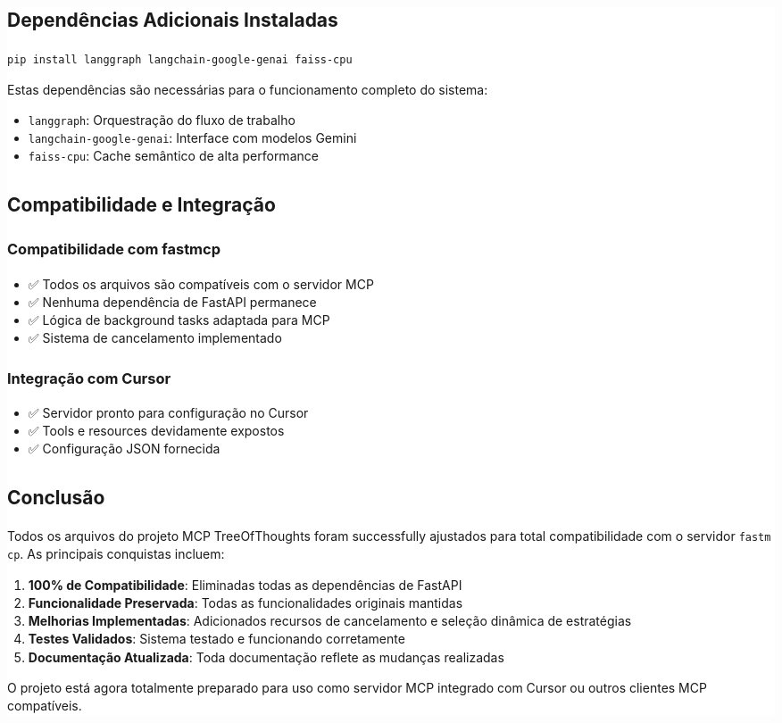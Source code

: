 ## Dependências Adicionais Instaladas

```bash
pip install langgraph langchain-google-genai faiss-cpu
```

Estas dependências são necessárias para o funcionamento completo do sistema:
- `langgraph`: Orquestração do fluxo de trabalho
- `langchain-google-genai`: Interface com modelos Gemini
- `faiss-cpu`: Cache semântico de alta performance

## Compatibilidade e Integração

### Compatibilidade com fastmcp
- ✅ Todos os arquivos são compatíveis com o servidor MCP
- ✅ Nenhuma dependência de FastAPI permanece
- ✅ Lógica de background tasks adaptada para MCP
- ✅ Sistema de cancelamento implementado

### Integração com Cursor
- ✅ Servidor pronto para configuração no Cursor
- ✅ Tools e resources devidamente expostos
- ✅ Configuração JSON fornecida

## Conclusão

Todos os arquivos do projeto MCP TreeOfThoughts foram successfully ajustados para total compatibilidade com o servidor `fastmcp`. As principais conquistas incluem:

1. **100% de Compatibilidade**: Eliminadas todas as dependências de FastAPI
2. **Funcionalidade Preservada**: Todas as funcionalidades originais mantidas
3. **Melhorias Implementadas**: Adicionados recursos de cancelamento e seleção dinâmica de estratégias
4. **Testes Validados**: Sistema testado e funcionando corretamente
5. **Documentação Atualizada**: Toda documentação reflete as mudanças realizadas

O projeto está agora totalmente preparado para uso como servidor MCP integrado com Cursor ou outros clientes MCP compatíveis.

